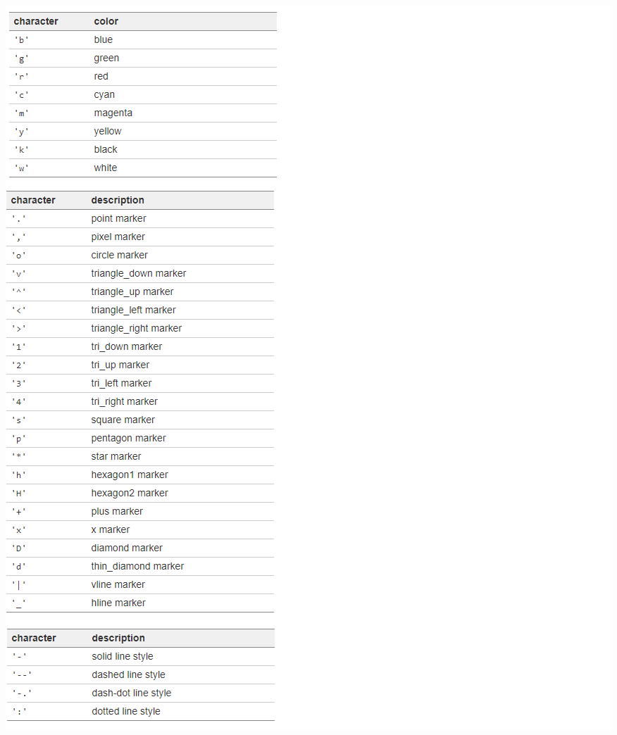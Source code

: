 ![plot参数简写1](https://github.com/chenhongyubio/chenhongyubio.github.io/raw/master/img/plot参数简写1.png)<br>
![plot参数简写2](https://github.com/chenhongyubio/chenhongyubio.github.io/raw/master/img/plot参数简写2.png)<br>
![plot参数简写3](https://github.com/chenhongyubio/chenhongyubio.github.io/raw/master/img/plot参数简写3.png)<br>
